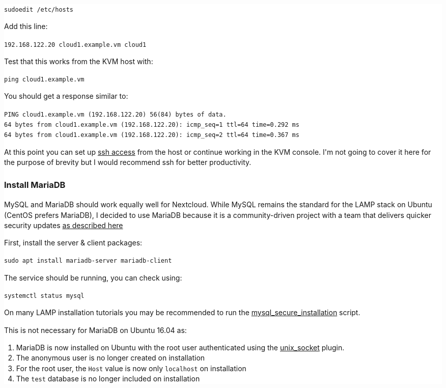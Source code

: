 ```shell
sudoedit /etc/hosts
```

Add this line:

```
192.168.122.20 cloud1.example.vm cloud1
```

Test that this works from the KVM host with:

```
ping cloud1.example.vm
```

You should get a response similar to:

```shell
PING cloud1.example.vm (192.168.122.20) 56(84) bytes of data.
64 bytes from cloud1.example.vm (192.168.122.20): icmp_seq=1 ttl=64 time=0.292 ms
64 bytes from cloud1.example.vm (192.168.122.20): icmp_seq=2 ttl=64 time=0.367 ms
```

At this point you can set up [ssh access](https://help.ubuntu.com/community/SSH/OpenSSH/Configuring) from
the host or continue working in the KVM console. I'm not going to cover
it here for the purpose of brevity but I would recommend ssh for better
productivity.

### Install MariaDB

MySQL and MariaDB should work equally well for Nextcloud. While MySQL
remains the standard for the LAMP stack on Ubuntu (CentOS prefers
MariaDB), I decided to use MariaDB because it is a community-driven
project with a team that delivers quicker security updates [as described here](https://seravo.fi/2015/10-reasons-to-migrate-to-mariadb-if-still-using-mysql)

First, install the server & client packages:

```shell
sudo apt install mariadb-server mariadb-client
```

The service should be running, you can check using:

```shell
systemctl status mysql
```

On many LAMP installation tutorials you may be recommended to run the [mysql_secure_installation](http://mariadb.com/kb/en/mariadb/mysql_secure_installation) script.

This is not necessary for MariaDB on Ubuntu 16.04 as:

1. MariaDB is now installed on Ubuntu with the root user authenticated using the [unix_socket](https://mariadb.com/kb/en/mariadb/unix_socket-authentication-plugin/) plugin.
2. The anonymous user is no longer created on installation
3. For the root user, the `Host` value is now only `localhost` on installation
4. The `test` database is no longer included on installation
